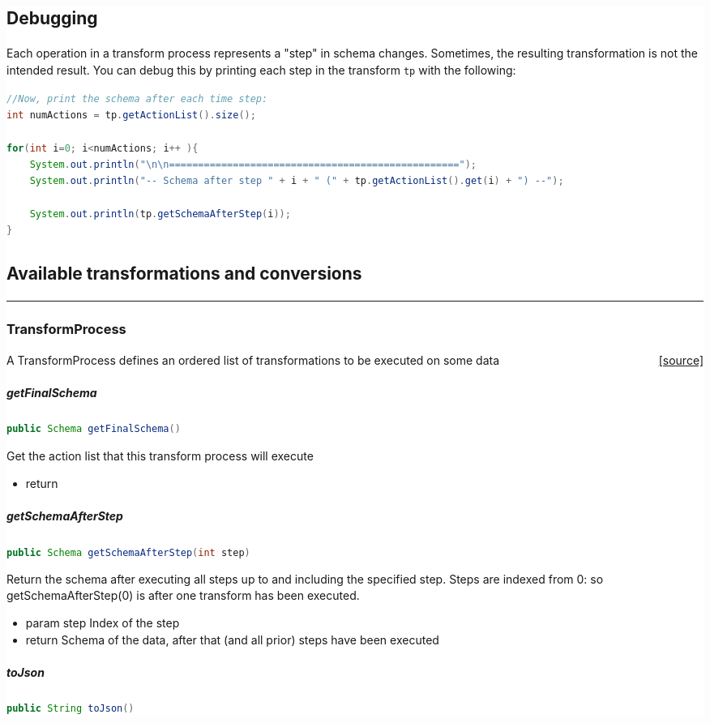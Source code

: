 ## Debugging

Each operation in a transform process represents a "step" in schema changes. Sometimes, the resulting transformation is not the intended result. You can debug this by printing each step in the transform `tp` with the following:

```java
//Now, print the schema after each time step:
int numActions = tp.getActionList().size();

for(int i=0; i<numActions; i++ ){
    System.out.println("\n\n==================================================");
    System.out.println("-- Schema after step " + i + " (" + tp.getActionList().get(i) + ") --");

    System.out.println(tp.getSchemaAfterStep(i));
}
```

## Available transformations and conversions


---

### TransformProcess
<span style="float:right;"> [[source]](https://github.com/deeplearning4j/deeplearning4j/tree/master/datavec/datavec-api/src/main/java/org/datavec/api/transform/TransformProcess.java) </span>

A TransformProcess defines
an ordered list of transformations
to be executed on some data


##### getFinalSchema 
```java
public Schema getFinalSchema() 
```


Get the action list that this transform process
will execute
- return

##### getSchemaAfterStep 
```java
public Schema getSchemaAfterStep(int step) 
```


Return the schema after executing all steps up to and including the specified step.
Steps are indexed from 0: so getSchemaAfterStep(0) is after one transform has been executed.

- param step Index of the step
- return Schema of the data, after that (and all prior) steps have been executed

##### toJson 
```java
public String toJson() 
```
